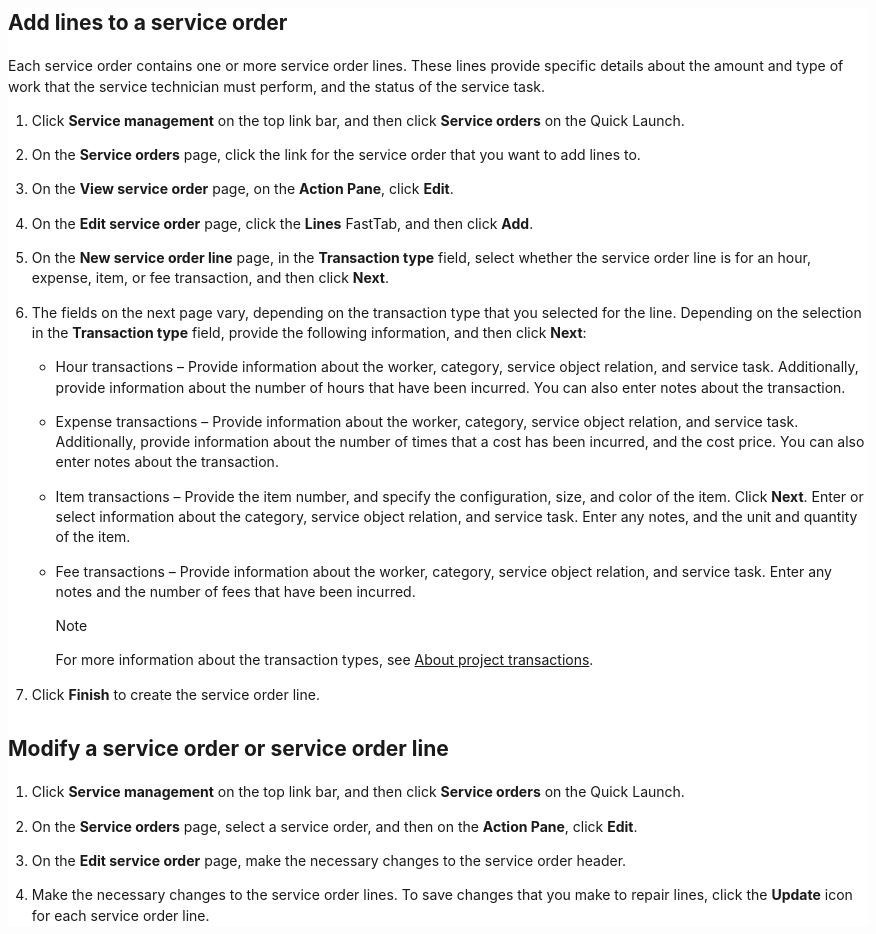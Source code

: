 ## Add lines to a service order

Each service order contains one or more service order lines. These lines provide specific details about the amount and type of work that the service technician must perform, and the status of the service task.

1.  Click **Service management** on the top link bar, and then click **Service orders** on the Quick Launch.

2.  On the **Service orders** page, click the link for the service order that you want to add lines to.

3.  On the **View service order** page, on the **Action Pane**, click **Edit**.

4.  On the **Edit service order** page, click the **Lines** FastTab, and then click **Add**.

5.  On the **New service order line** page, in the **Transaction type** field, select whether the service order line is for an hour, expense, item, or fee transaction, and then click **Next**.

6.  The fields on the next page vary, depending on the transaction type that you selected for the line. Depending on the selection in the **Transaction type** field, provide the following information, and then click **Next**:
    
      - Hour transactions – Provide information about the worker, category, service object relation, and service task. Additionally, provide information about the number of hours that have been incurred. You can also enter notes about the transaction.
    
      - Expense transactions – Provide information about the worker, category, service object relation, and service task. Additionally, provide information about the number of times that a cost has been incurred, and the cost price. You can also enter notes about the transaction.
    
      - Item transactions – Provide the item number, and specify the configuration, size, and color of the item. Click **Next**. Enter or select information about the category, service object relation, and service task. Enter any notes, and the unit and quantity of the item.
    
      - Fee transactions – Provide information about the worker, category, service object relation, and service task. Enter any notes and the number of fees that have been incurred.
        

        > [!NOTE]
        > <P>For more information about the transaction types, see <A href="about-project-transactions.md">About project transactions</A>.</P>



7.  Click **Finish** to create the service order line.

## Modify a service order or service order line

1.  Click **Service management** on the top link bar, and then click **Service orders** on the Quick Launch.

2.  On the **Service orders** page, select a service order, and then on the **Action Pane**, click **Edit**.

3.  On the **Edit service order** page, make the necessary changes to the service order header.

4.  Make the necessary changes to the service order lines. To save changes that you make to repair lines, click the **Update** icon for each service order line.
    
